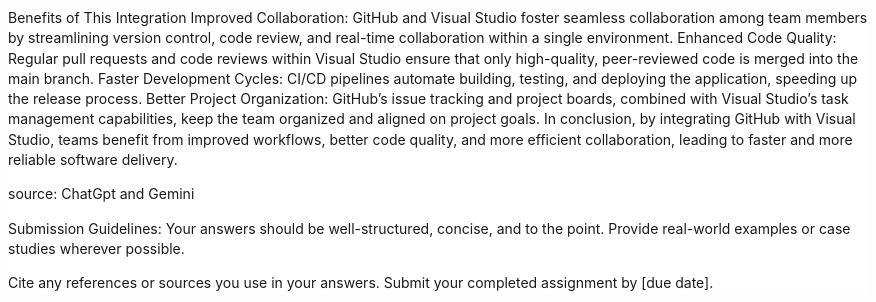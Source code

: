 Benefits of This Integration
Improved Collaboration: GitHub and Visual Studio foster seamless collaboration among team members by streamlining version control, code review, and real-time collaboration within a single environment.
Enhanced Code Quality: Regular pull requests and code reviews within Visual Studio ensure that only high-quality, peer-reviewed code is merged into the main branch.
Faster Development Cycles: CI/CD pipelines automate building, testing, and deploying the application, speeding up the release process.
Better Project Organization: GitHub’s issue tracking and project boards, combined with Visual Studio’s task management capabilities, keep the team organized and aligned on project goals.
In conclusion, by integrating GitHub with Visual Studio, teams benefit from improved workflows, better code quality, and more efficient collaboration, leading to faster and more reliable software delivery.


source: ChatGpt and Gemini



Submission Guidelines:
Your answers should be well-structured, concise, and to the point.
Provide real-world examples or case studies wherever possible.

Cite any references or sources you use in your answers.
Submit your completed assignment by [due date].
